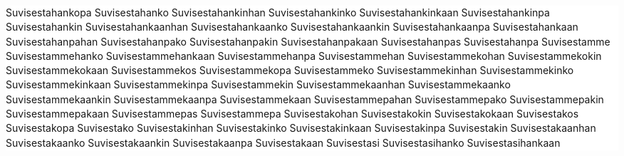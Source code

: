 Suvisestahankopa
Suvisestahanko
Suvisestahankinhan
Suvisestahankinko
Suvisestahankinkaan
Suvisestahankinpa
Suvisestahankin
Suvisestahankaanhan
Suvisestahankaanko
Suvisestahankaankin
Suvisestahankaanpa
Suvisestahankaan
Suvisestahanpahan
Suvisestahanpako
Suvisestahanpakin
Suvisestahanpakaan
Suvisestahanpas
Suvisestahanpa
Suvisestamme
Suvisestammehanko
Suvisestammehankaan
Suvisestammehanpa
Suvisestammehan
Suvisestammekohan
Suvisestammekokin
Suvisestammekokaan
Suvisestammekos
Suvisestammekopa
Suvisestammeko
Suvisestammekinhan
Suvisestammekinko
Suvisestammekinkaan
Suvisestammekinpa
Suvisestammekin
Suvisestammekaanhan
Suvisestammekaanko
Suvisestammekaankin
Suvisestammekaanpa
Suvisestammekaan
Suvisestammepahan
Suvisestammepako
Suvisestammepakin
Suvisestammepakaan
Suvisestammepas
Suvisestammepa
Suvisestakohan
Suvisestakokin
Suvisestakokaan
Suvisestakos
Suvisestakopa
Suvisestako
Suvisestakinhan
Suvisestakinko
Suvisestakinkaan
Suvisestakinpa
Suvisestakin
Suvisestakaanhan
Suvisestakaanko
Suvisestakaankin
Suvisestakaanpa
Suvisestakaan
Suvisestasi
Suvisestasihanko
Suvisestasihankaan